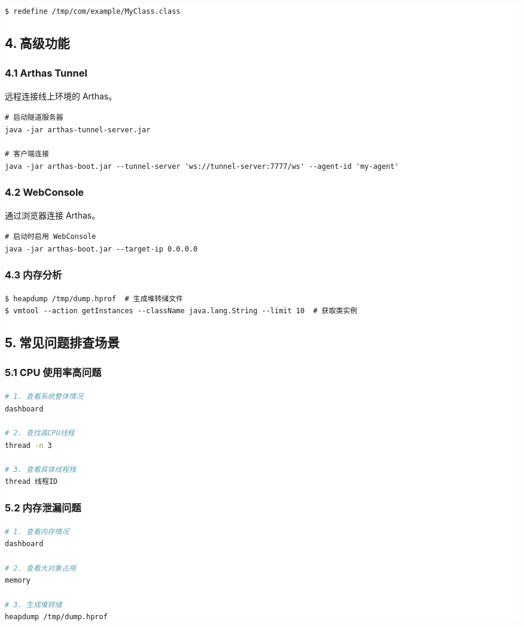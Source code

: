 ```
$ redefine /tmp/com/example/MyClass.class
```

## 4. 高级功能

### 4.1 Arthas Tunnel
远程连接线上环境的 Arthas。

```
# 启动隧道服务器
java -jar arthas-tunnel-server.jar

# 客户端连接
java -jar arthas-boot.jar --tunnel-server 'ws://tunnel-server:7777/ws' --agent-id 'my-agent'
```

### 4.2 WebConsole
通过浏览器连接 Arthas。

```
# 启动时启用 WebConsole
java -jar arthas-boot.jar --target-ip 0.0.0.0
```

### 4.3 内存分析

```
$ heapdump /tmp/dump.hprof  # 生成堆转储文件
$ vmtool --action getInstances --className java.lang.String --limit 10  # 获取类实例
```

## 5. 常见问题排查场景

### 5.1 CPU 使用率高问题

```bash
# 1. 查看系统整体情况
dashboard

# 2. 查找高CPU线程
thread -n 3

# 3. 查看具体线程栈
thread 线程ID
```

### 5.2 内存泄漏问题

```bash
# 1. 查看内存情况
dashboard

# 2. 查看大对象占用
memory

# 3. 生成堆转储
heapdump /tmp/dump.hprof
```
